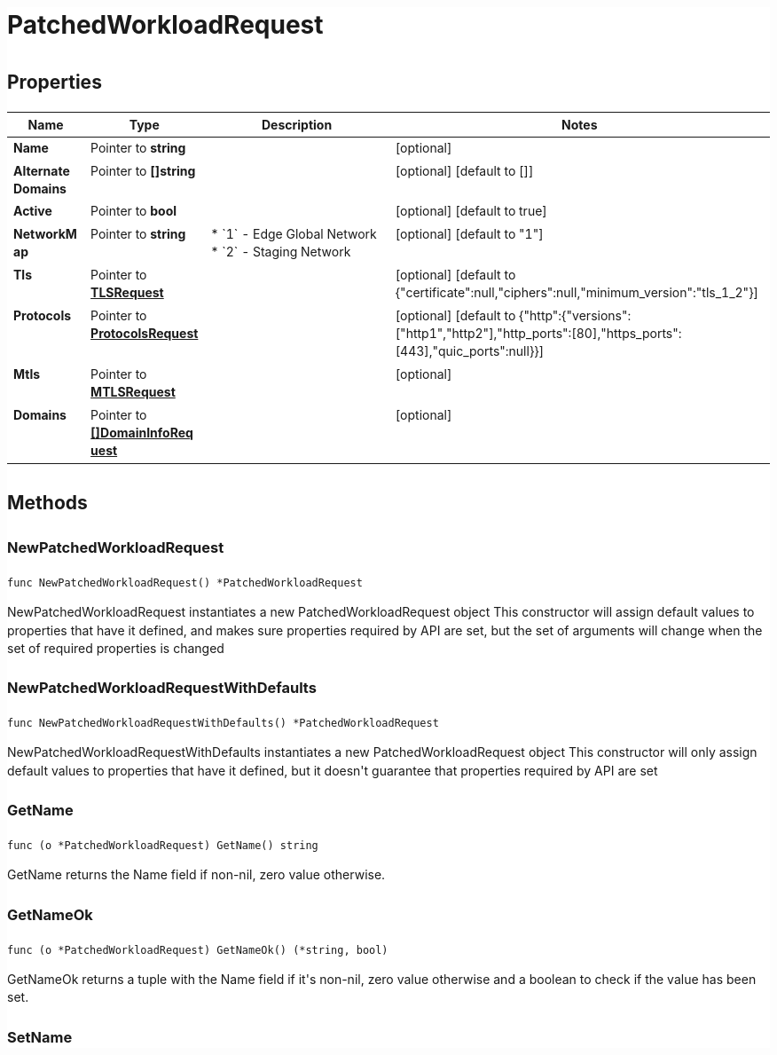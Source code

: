 # PatchedWorkloadRequest

## Properties

Name | Type | Description | Notes
------------ | ------------- | ------------- | -------------
**Name** | Pointer to **string** |  | [optional] 
**AlternateDomains** | Pointer to **[]string** |  | [optional] [default to []]
**Active** | Pointer to **bool** |  | [optional] [default to true]
**NetworkMap** | Pointer to **string** | * &#x60;1&#x60; - Edge Global Network * &#x60;2&#x60; - Staging Network | [optional] [default to "1"]
**Tls** | Pointer to [**TLSRequest**](TLSRequest.md) |  | [optional] [default to {"certificate":null,"ciphers":null,"minimum_version":"tls_1_2"}]
**Protocols** | Pointer to [**ProtocolsRequest**](ProtocolsRequest.md) |  | [optional] [default to {"http":{"versions":["http1","http2"],"http_ports":[80],"https_ports":[443],"quic_ports":null}}]
**Mtls** | Pointer to [**MTLSRequest**](MTLSRequest.md) |  | [optional] 
**Domains** | Pointer to [**[]DomainInfoRequest**](DomainInfoRequest.md) |  | [optional] 

## Methods

### NewPatchedWorkloadRequest

`func NewPatchedWorkloadRequest() *PatchedWorkloadRequest`

NewPatchedWorkloadRequest instantiates a new PatchedWorkloadRequest object
This constructor will assign default values to properties that have it defined,
and makes sure properties required by API are set, but the set of arguments
will change when the set of required properties is changed

### NewPatchedWorkloadRequestWithDefaults

`func NewPatchedWorkloadRequestWithDefaults() *PatchedWorkloadRequest`

NewPatchedWorkloadRequestWithDefaults instantiates a new PatchedWorkloadRequest object
This constructor will only assign default values to properties that have it defined,
but it doesn't guarantee that properties required by API are set

### GetName

`func (o *PatchedWorkloadRequest) GetName() string`

GetName returns the Name field if non-nil, zero value otherwise.

### GetNameOk

`func (o *PatchedWorkloadRequest) GetNameOk() (*string, bool)`

GetNameOk returns a tuple with the Name field if it's non-nil, zero value otherwise
and a boolean to check if the value has been set.

### SetName
